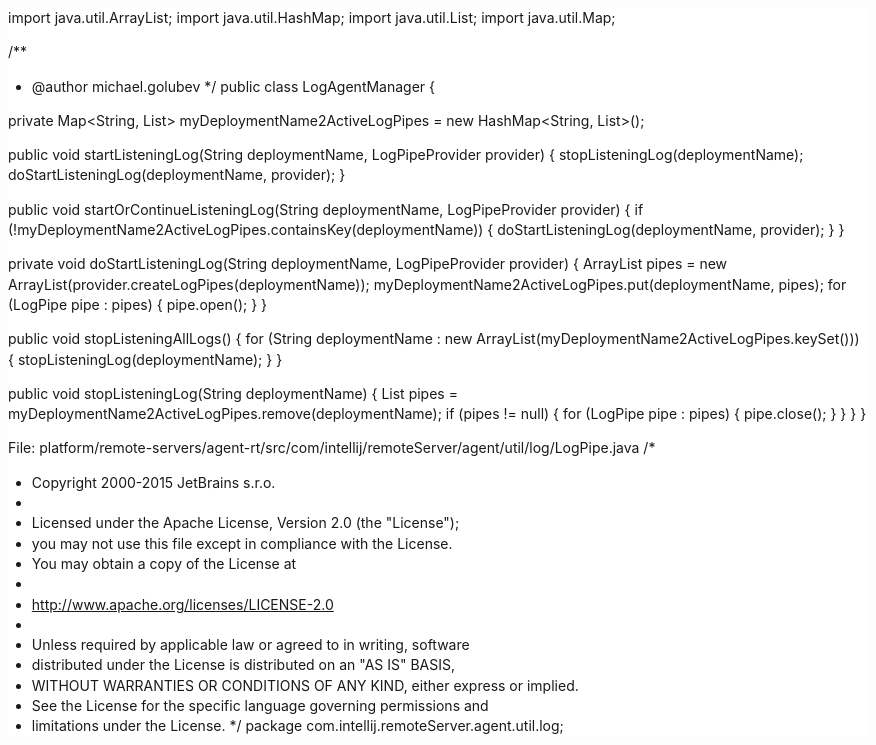 import java.util.ArrayList;
import java.util.HashMap;
import java.util.List;
import java.util.Map;

/**
 * @author michael.golubev
 */
public class LogAgentManager {

  private Map<String, List<LogPipe>> myDeploymentName2ActiveLogPipes = new HashMap<String, List<LogPipe>>();

  public void startListeningLog(String deploymentName, LogPipeProvider provider) {
    stopListeningLog(deploymentName);
    doStartListeningLog(deploymentName, provider);
  }

  public void startOrContinueListeningLog(String deploymentName, LogPipeProvider provider) {
    if (!myDeploymentName2ActiveLogPipes.containsKey(deploymentName)) {
      doStartListeningLog(deploymentName, provider);
    }
  }

  private void doStartListeningLog(String deploymentName, LogPipeProvider provider) {
    ArrayList<LogPipe> pipes = new ArrayList<LogPipe>(provider.createLogPipes(deploymentName));
    myDeploymentName2ActiveLogPipes.put(deploymentName, pipes);
    for (LogPipe pipe : pipes) {
      pipe.open();
    }
  }

  public void stopListeningAllLogs() {
    for (String deploymentName : new ArrayList<String>(myDeploymentName2ActiveLogPipes.keySet())) {
      stopListeningLog(deploymentName);
    }
  }

  public void stopListeningLog(String deploymentName) {
    List<LogPipe> pipes = myDeploymentName2ActiveLogPipes.remove(deploymentName);
    if (pipes != null) {
      for (LogPipe pipe : pipes) {
        pipe.close();
      }
    }
  }
}


File: platform/remote-servers/agent-rt/src/com/intellij/remoteServer/agent/util/log/LogPipe.java
/*
 * Copyright 2000-2015 JetBrains s.r.o.
 *
 * Licensed under the Apache License, Version 2.0 (the "License");
 * you may not use this file except in compliance with the License.
 * You may obtain a copy of the License at
 *
 * http://www.apache.org/licenses/LICENSE-2.0
 *
 * Unless required by applicable law or agreed to in writing, software
 * distributed under the License is distributed on an "AS IS" BASIS,
 * WITHOUT WARRANTIES OR CONDITIONS OF ANY KIND, either express or implied.
 * See the License for the specific language governing permissions and
 * limitations under the License.
 */
package com.intellij.remoteServer.agent.util.log;
